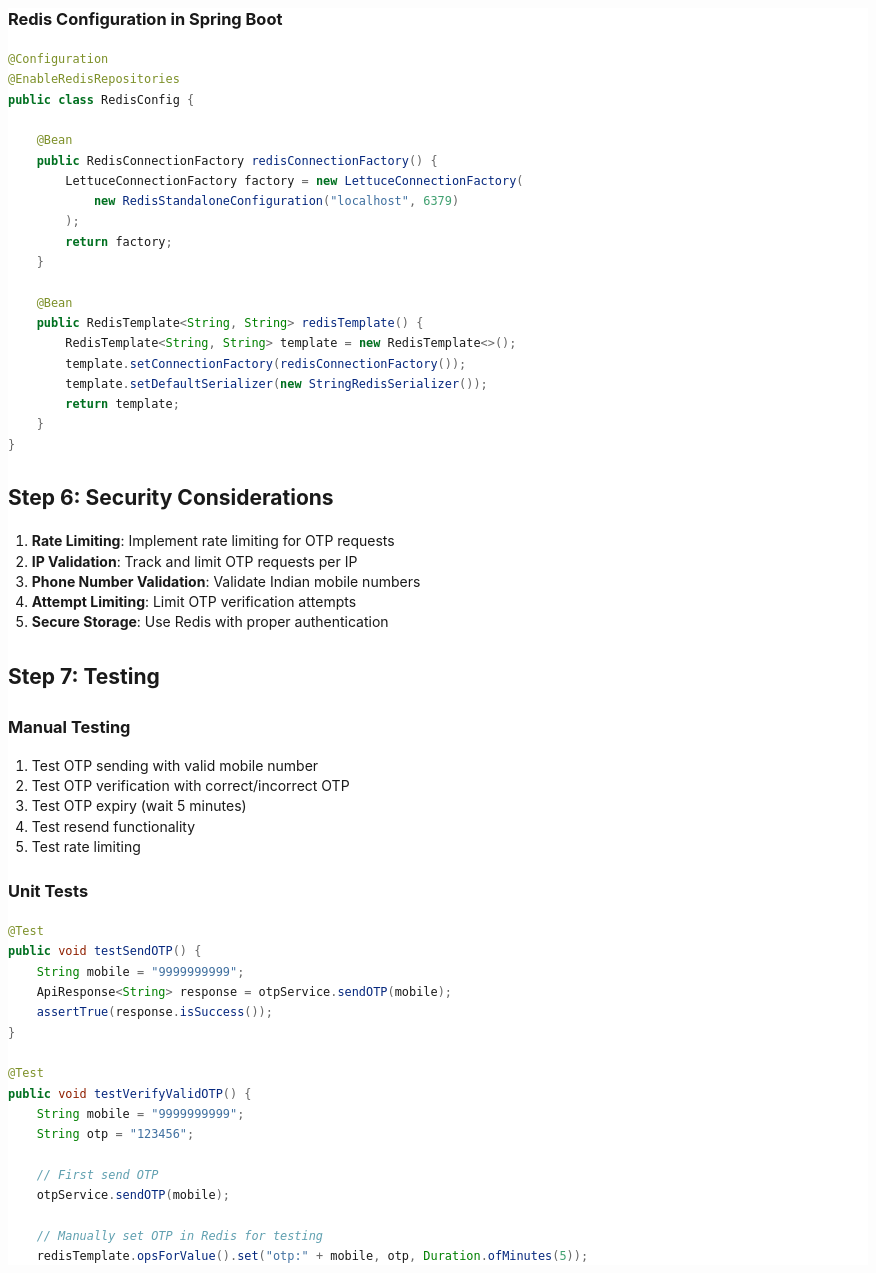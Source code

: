 ### Redis Configuration in Spring Boot

```java
@Configuration
@EnableRedisRepositories
public class RedisConfig {

    @Bean
    public RedisConnectionFactory redisConnectionFactory() {
        LettuceConnectionFactory factory = new LettuceConnectionFactory(
            new RedisStandaloneConfiguration("localhost", 6379)
        );
        return factory;
    }

    @Bean
    public RedisTemplate<String, String> redisTemplate() {
        RedisTemplate<String, String> template = new RedisTemplate<>();
        template.setConnectionFactory(redisConnectionFactory());
        template.setDefaultSerializer(new StringRedisSerializer());
        return template;
    }
}
```

## Step 6: Security Considerations

1. **Rate Limiting**: Implement rate limiting for OTP requests
2. **IP Validation**: Track and limit OTP requests per IP
3. **Phone Number Validation**: Validate Indian mobile numbers
4. **Attempt Limiting**: Limit OTP verification attempts
5. **Secure Storage**: Use Redis with proper authentication

## Step 7: Testing

### Manual Testing

1. Test OTP sending with valid mobile number
2. Test OTP verification with correct/incorrect OTP
3. Test OTP expiry (wait 5 minutes)
4. Test resend functionality
5. Test rate limiting

### Unit Tests

```java
@Test
public void testSendOTP() {
    String mobile = "9999999999";
    ApiResponse<String> response = otpService.sendOTP(mobile);
    assertTrue(response.isSuccess());
}

@Test
public void testVerifyValidOTP() {
    String mobile = "9999999999";
    String otp = "123456";
    
    // First send OTP
    otpService.sendOTP(mobile);
    
    // Manually set OTP in Redis for testing
    redisTemplate.opsForValue().set("otp:" + mobile, otp, Duration.ofMinutes(5));
```